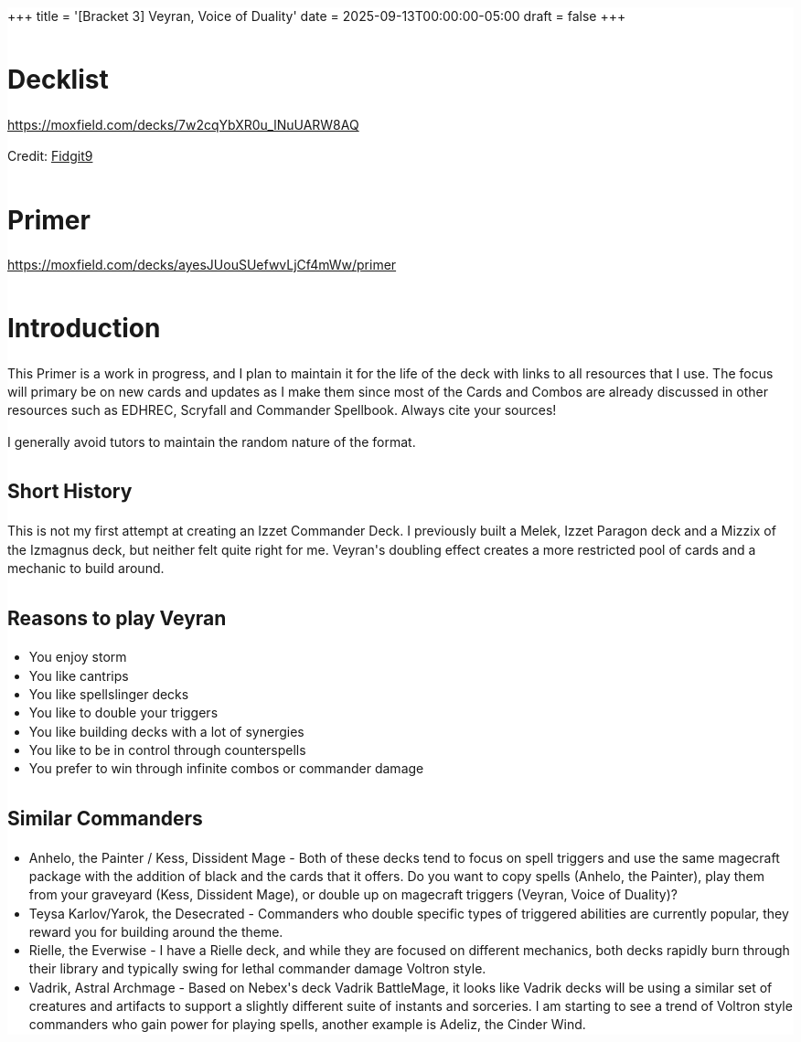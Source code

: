 +++
title = '[Bracket 3] Veyran, Voice of Duality'
date = 2025-09-13T00:00:00-05:00
draft = false
+++

# Decklist

https://moxfield.com/decks/7w2cqYbXR0u_lNuUARW8AQ

Credit: [Fidgit9](https://moxfield.com/users/Fidgit9)

# Primer

https://moxfield.com/decks/ayesJUouSUefwvLjCf4mWw/primer

# Introduction

This Primer is a work in progress, and I plan to maintain it for the life of the deck with links to all resources that I use. The focus will primary be on new cards and updates as I make them since most of the Cards and Combos are already discussed in other resources such as EDHREC, Scryfall and Commander Spellbook. Always cite your sources!

I generally avoid tutors to maintain the random nature of the format.

## Short History

This is not my first attempt at creating an Izzet Commander Deck. I previously built a Melek, Izzet Paragon deck and a Mizzix of the Izmagnus deck, but neither felt quite right for me. Veyran's doubling effect creates a more restricted pool of cards and a mechanic to build around.

## Reasons to play Veyran

* You enjoy storm
* You like cantrips
* You like spellslinger decks
* You like to double your triggers
* You like building decks with a lot of synergies
* You like to be in control through counterspells
* You prefer to win through infinite combos or commander damage

## Similar Commanders

* Anhelo, the Painter / Kess, Dissident Mage - Both of these decks tend to focus on spell triggers and use the same magecraft package with the addition of black and the cards that it offers. Do you want to copy spells (Anhelo, the Painter), play them from your graveyard (Kess, Dissident Mage), or double up on magecraft triggers (Veyran, Voice of Duality)?
* Teysa Karlov/Yarok, the Desecrated - Commanders who double specific types of triggered abilities are currently popular, they reward you for building around the theme.
* Rielle, the Everwise - I have a Rielle deck, and while they are focused on different mechanics, both decks rapidly burn through their library and typically swing for lethal commander damage Voltron style.
* Vadrik, Astral Archmage - Based on Nebex's deck Vadrik BattleMage, it looks like Vadrik decks will be using a similar set of creatures and artifacts to support a slightly different suite of instants and sorceries. I am starting to see a trend of Voltron style  commanders who gain power for playing spells, another example is Adeliz, the Cinder Wind.
